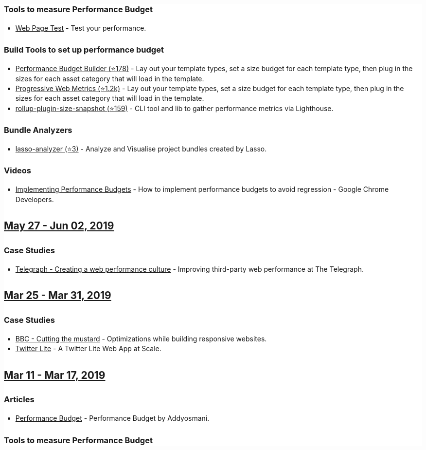 ### Tools to measure Performance Budget

*   [Web Page Test](https://www.webpagetest.org/easy) - Test your performance.

### Build Tools to set up performance budget

*   [Performance Budget Builder (⭐178)](https://github.com/GoogleChromeLabs/pr-bot) - Lay out your template types, set a size budget for each template type, then plug in the sizes for each asset category that will load in the template.
*   [Progressive Web Metrics (⭐1.2k)](https://github.com/paulirish/pwmetrics) - Lay out your template types, set a size budget for each template type, then plug in the sizes for each asset category that will load in the template.
*   [rollup-plugin-size-snapshot (⭐159)](https://github.com/TrySound/rollup-plugin-size-snapshot) - CLI tool and lib to gather performance metrics via Lighthouse.

### Bundle Analyzers

*   [lasso-analyzer (⭐3)](https://github.com/ajay2507/lasso-analyzer) - Analyze and Visualise project bundles created by Lasso.

### Videos

*   [Implementing Performance Budgets](https://youtu.be/vVlpCmK1l5k) - How to implement performance budgets to avoid regression - Google Chrome Developers.

## [May 27 - Jun 02, 2019](/content/2019/21/README.md)

### Case Studies

*   [Telegraph - Creating a web performance culture](https://medium.com/the-telegraph-engineering/improving-third-party-web-performance-at-the-telegraph-a0a1000be5) - Improving third-party web performance at The Telegraph.

## [Mar 25 - Mar 31, 2019](/content/2019/12/README.md)

### Case Studies

*   [BBC - Cutting the mustard](http://responsivenews.co.uk/post/18948466399/cutting-the-mustard) - Optimizations while building responsive websites.
*   [Twitter Lite](https://medium.com/@paularmstrong/twitter-lite-and-high-performance-react-progressive-web-apps-at-scale-d28a00e780a3/) - A Twitter Lite Web App at Scale.

## [Mar 11 - Mar 17, 2019](/content/2019/10/README.md)

### Articles

*   [Performance Budget](https://addyosmani.com/blog/performance-budgets/) - Performance Budget by Addyosmani.

### Tools to measure Performance Budget
